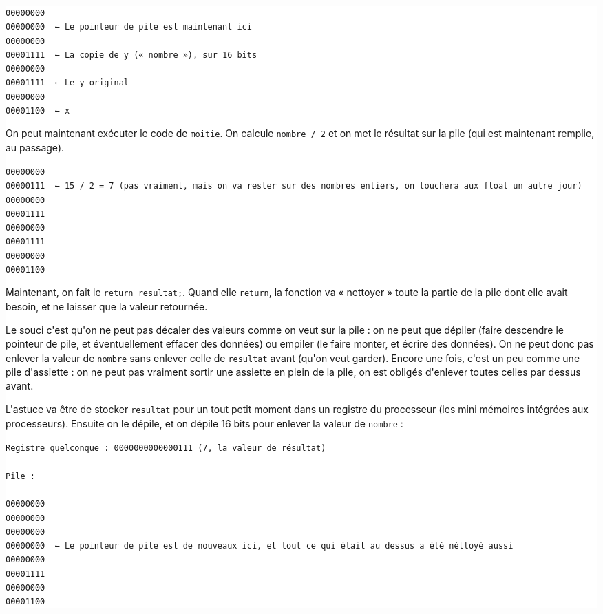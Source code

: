 ```
00000000
00000000  ← Le pointeur de pile est maintenant ici
00000000
00001111  ← La copie de y (« nombre »), sur 16 bits
00000000
00001111  ← Le y original
00000000
00001100  ← x
```

On peut maintenant exécuter le code de `moitie`. On calcule `nombre / 2` et on met
le résultat sur la pile (qui est maintenant remplie, au passage).

```
00000000
00000111  ← 15 / 2 = 7 (pas vraiment, mais on va rester sur des nombres entiers, on touchera aux float un autre jour)
00000000
00001111
00000000
00001111
00000000
00001100
```

Maintenant, on fait le `return resultat;`. Quand elle `return`, la fonction
va « nettoyer » toute la partie de la pile dont elle avait besoin, et ne laisser
que la valeur retournée.

Le souci c'est qu'on ne peut pas décaler des valeurs comme on veut sur la pile :
on ne peut que dépiler (faire descendre le pointeur de pile, et éventuellement effacer des données)
ou empiler (le faire monter, et écrire des données). On ne peut donc pas enlever la valeur
de `nombre` sans enlever celle de `resultat` avant (qu'on veut garder). Encore une fois, c'est
un peu comme une pile d'assiette : on ne peut pas vraiment sortir une assiette en plein de la pile,
on est obligés d'enlever toutes celles par dessus avant.

L'astuce va être de stocker `resultat` pour un tout petit moment dans un registre du processeur
(les mini mémoires intégrées aux processeurs). Ensuite on le dépile, et on dépile 16 bits pour enlever
la valeur de `nombre` :

```
Registre quelconque : 0000000000000111 (7, la valeur de résultat)

Pile :

00000000
00000000
00000000
00000000  ← Le pointeur de pile est de nouveaux ici, et tout ce qui était au dessus a été néttoyé aussi
00000000
00001111
00000000
00001100
```

